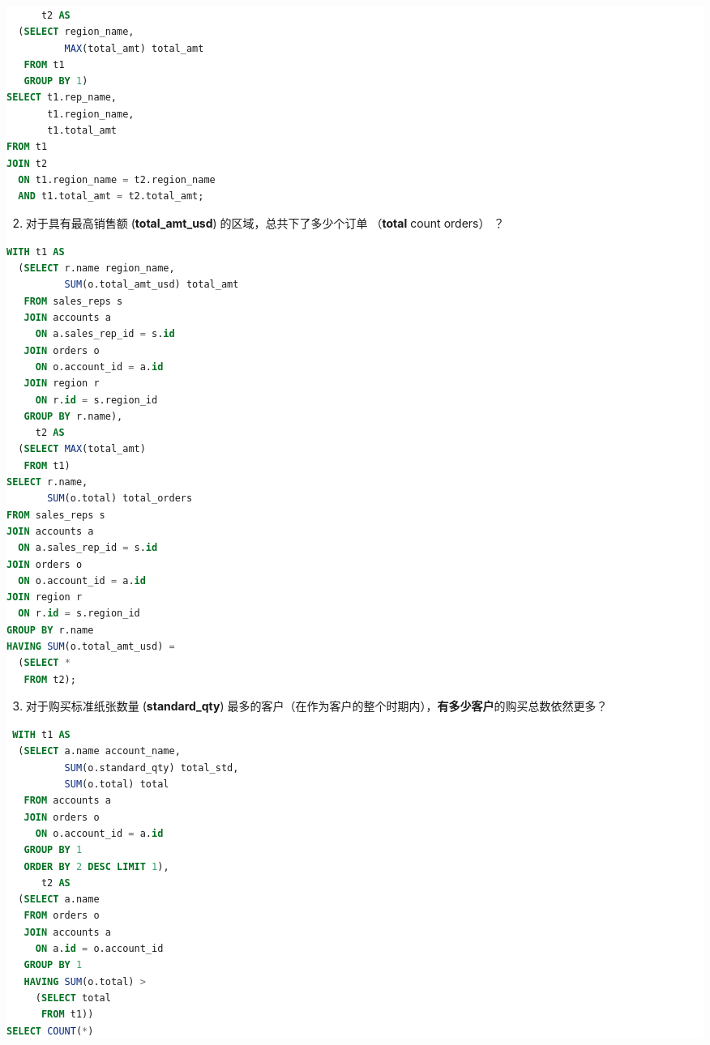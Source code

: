 ``` sql
      t2 AS
  (SELECT region_name,
          MAX(total_amt) total_amt
   FROM t1
   GROUP BY 1)
SELECT t1.rep_name,
       t1.region_name,
       t1.total_amt
FROM t1
JOIN t2
  ON t1.region_name = t2.region_name
  AND t1.total_amt = t2.total_amt;
```
2. 对于具有最高销售额 (**total_amt_usd**) 的区域，总共下了多少个订单 （**total** count orders） ？
``` sql
WITH t1 AS
  (SELECT r.name region_name,
          SUM(o.total_amt_usd) total_amt
   FROM sales_reps s
   JOIN accounts a
     ON a.sales_rep_id = s.id
   JOIN orders o
     ON o.account_id = a.id
   JOIN region r
     ON r.id = s.region_id
   GROUP BY r.name),
     t2 AS
  (SELECT MAX(total_amt)
   FROM t1)
SELECT r.name,
       SUM(o.total) total_orders
FROM sales_reps s
JOIN accounts a
  ON a.sales_rep_id = s.id
JOIN orders o
  ON o.account_id = a.id
JOIN region r
  ON r.id = s.region_id
GROUP BY r.name
HAVING SUM(o.total_amt_usd) =
  (SELECT *
   FROM t2);
```
3. 对于购买标准纸张数量 (**standard_qty**) 最多的客户（在作为客户的整个时期内），**有多少客户**的购买总数依然更多？
``` sql
 WITH t1 AS
  (SELECT a.name account_name,
          SUM(o.standard_qty) total_std,
          SUM(o.total) total
   FROM accounts a
   JOIN orders o
     ON o.account_id = a.id
   GROUP BY 1
   ORDER BY 2 DESC LIMIT 1),
      t2 AS
  (SELECT a.name
   FROM orders o
   JOIN accounts a
     ON a.id = o.account_id
   GROUP BY 1
   HAVING SUM(o.total) >
     (SELECT total
      FROM t1))
SELECT COUNT(*)
```